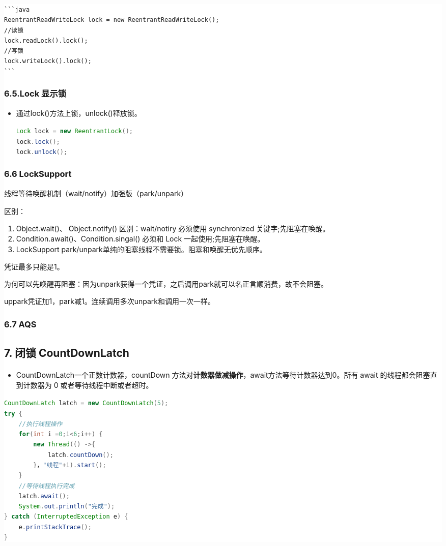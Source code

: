 	```java
	ReentrantReadWriteLock lock = new ReentrantReadWriteLock();
	//读锁
	lock.readLock().lock();
	//写锁
	lock.writeLock().lock();
	```

### 6.5.Lock 显示锁
- 通过lock()方法上锁，unlock()释放锁。

	```JAVA
	Lock lock = new ReentrantLock();
	lock.lock();
	lock.unlock();
	```

### 6.6 LockSupport

线程等待唤醒机制（wait/notify）加强版（park/unpark）

区别：

1.  Object.wait()、 Object.notify() 区别：wait/notiry 必须使用 synchronized 关键字;先阻塞在唤醒。
2. Condition.await()、Condition.singal() 必须和 Lock 一起使用;先阻塞在唤醒。
3. LockSupport park/unpark单纯的阻塞线程不需要锁。阻塞和唤醒无优先顺序。

凭证最多只能是1。

为何可以先唤醒再阻塞：因为unpark获得一个凭证，之后调用park就可以名正言顺消费，故不会阻塞。

uppark凭证加1，park减1。连续调用多次unpark和调用一次一样。

### 6.7 AQS



## 7. 闭锁 CountDownLatch

- CountDownLatch一个正数计数器，countDown 方法对**计数器做减操作**，await方法等待计数器达到0。所有 await 的线程都会阻塞直到计数器为 0 或者等待线程中断或者超时。

``` java
CountDownLatch latch = new CountDownLatch(5);
try {
    //执行线程操作
    for(int i =0;i<6;i++) {
        new Thread(() ->{
            latch.countDown();
        }，"线程"+i).start();				
    }
    //等待线程执行完成
    latch.await();
    System.out.println("完成");
} catch (InterruptedException e) {
    e.printStackTrace();
}
```
